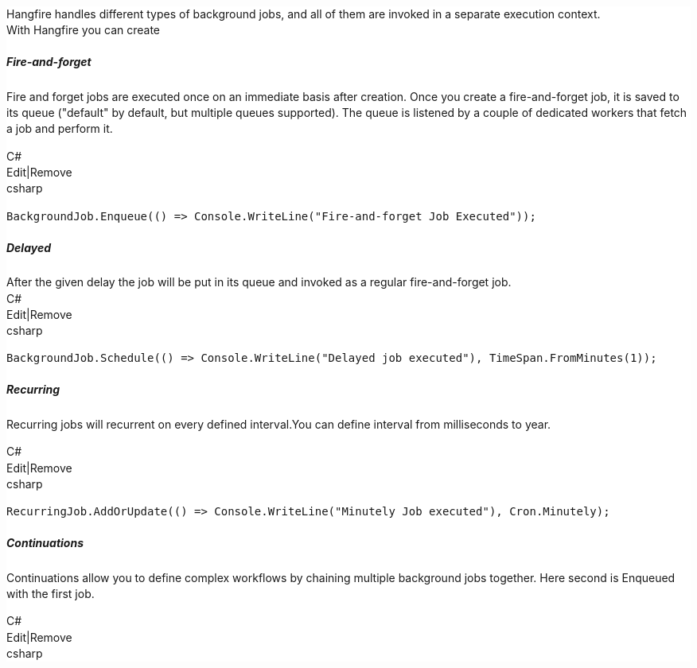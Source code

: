 <p><span>Hangfire handles different types of background jobs, and all of them are invoked in a separate execution context.</span><br>
<span>With Hangfire you can create</span></p>
<h5>Fire-and-forget</h5>
<p><span>Fire and forget jobs are executed once on an immediate basis after creation. Once you create a fire-and-forget job, it is saved to its queue (&quot;default&quot; by default, but multiple queues supported). The queue is listened by a couple of dedicated workers
 that fetch a job and perform it.&nbsp;</span></p>
<div class="scriptcode">
<div class="pluginEditHolder" pluginCommand="mceScriptCode">
<div class="title"><span>C#</span></div>
<div class="pluginLinkHolder"><span class="pluginEditHolderLink">Edit</span>|<span class="pluginRemoveHolderLink">Remove</span></div>
<span class="hidden">csharp</span>

<div class="preview">
<pre class="csharp">BackgroundJob.Enqueue(()&nbsp;=&gt;&nbsp;Console.WriteLine(<span class="cs__string">&quot;Fire-and-forget&nbsp;Job&nbsp;Executed&quot;</span>));</pre>
</div>
</div>
</div>
<div class="endscriptcode">
<h5>Delayed</h5>
<span>After the given delay the job will be put in its queue and invoked as a regular fire-and-forget job.&nbsp;</span></div>
<div class="scriptcode">
<div class="pluginEditHolder" pluginCommand="mceScriptCode">
<div class="title"><span>C#</span></div>
<div class="pluginLinkHolder"><span class="pluginEditHolderLink">Edit</span>|<span class="pluginRemoveHolderLink">Remove</span></div>
<span class="hidden">csharp</span>

<div class="preview">
<pre class="js">BackgroundJob.Schedule(()&nbsp;=&gt;&nbsp;Console.WriteLine(<span class="js__string">&quot;Delayed&nbsp;job&nbsp;executed&quot;</span>),&nbsp;TimeSpan.FromMinutes(<span class="js__num">1</span>));</pre>
</div>
</div>
</div>
<h5>Recurring</h5>
<p><span>Recurring jobs will recurrent on every defined interval.You can define interval from milliseconds to year.</span></p>
<div class="scriptcode">
<div class="pluginEditHolder" pluginCommand="mceScriptCode">
<div class="title"><span>C#</span></div>
<div class="pluginLinkHolder"><span class="pluginEditHolderLink">Edit</span>|<span class="pluginRemoveHolderLink">Remove</span></div>
<span class="hidden">csharp</span>

<div class="preview">
<pre class="js">RecurringJob.AddOrUpdate(()&nbsp;=&gt;&nbsp;Console.WriteLine(<span class="js__string">&quot;Minutely&nbsp;Job&nbsp;executed&quot;</span>),&nbsp;Cron.Minutely);</pre>
</div>
</div>
</div>
<h5>Continuations</h5>
<p><span>Continuations allow you to define complex workflows by chaining multiple background jobs together. Here second is Enqueued with the first job.&nbsp;</span></p>
<div class="scriptcode">
<div class="pluginEditHolder" pluginCommand="mceScriptCode">
<div class="title"><span>C#</span></div>
<div class="pluginLinkHolder"><span class="pluginEditHolderLink">Edit</span>|<span class="pluginRemoveHolderLink">Remove</span></div>
<span class="hidden">csharp</span>
